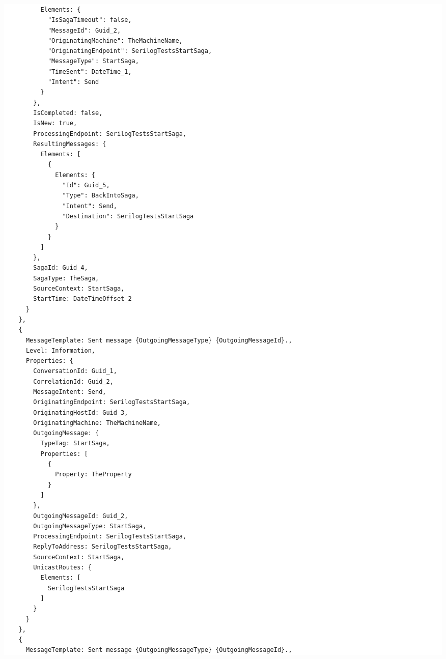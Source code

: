 ```txt
          Elements: {
            "IsSagaTimeout": false,
            "MessageId": Guid_2,
            "OriginatingMachine": TheMachineName,
            "OriginatingEndpoint": SerilogTestsStartSaga,
            "MessageType": StartSaga,
            "TimeSent": DateTime_1,
            "Intent": Send
          }
        },
        IsCompleted: false,
        IsNew: true,
        ProcessingEndpoint: SerilogTestsStartSaga,
        ResultingMessages: {
          Elements: [
            {
              Elements: {
                "Id": Guid_5,
                "Type": BackIntoSaga,
                "Intent": Send,
                "Destination": SerilogTestsStartSaga
              }
            }
          ]
        },
        SagaId: Guid_4,
        SagaType: TheSaga,
        SourceContext: StartSaga,
        StartTime: DateTimeOffset_2
      }
    },
    {
      MessageTemplate: Sent message {OutgoingMessageType} {OutgoingMessageId}.,
      Level: Information,
      Properties: {
        ConversationId: Guid_1,
        CorrelationId: Guid_2,
        MessageIntent: Send,
        OriginatingEndpoint: SerilogTestsStartSaga,
        OriginatingHostId: Guid_3,
        OriginatingMachine: TheMachineName,
        OutgoingMessage: {
          TypeTag: StartSaga,
          Properties: [
            {
              Property: TheProperty
            }
          ]
        },
        OutgoingMessageId: Guid_2,
        OutgoingMessageType: StartSaga,
        ProcessingEndpoint: SerilogTestsStartSaga,
        ReplyToAddress: SerilogTestsStartSaga,
        SourceContext: StartSaga,
        UnicastRoutes: {
          Elements: [
            SerilogTestsStartSaga
          ]
        }
      }
    },
    {
      MessageTemplate: Sent message {OutgoingMessageType} {OutgoingMessageId}.,
```